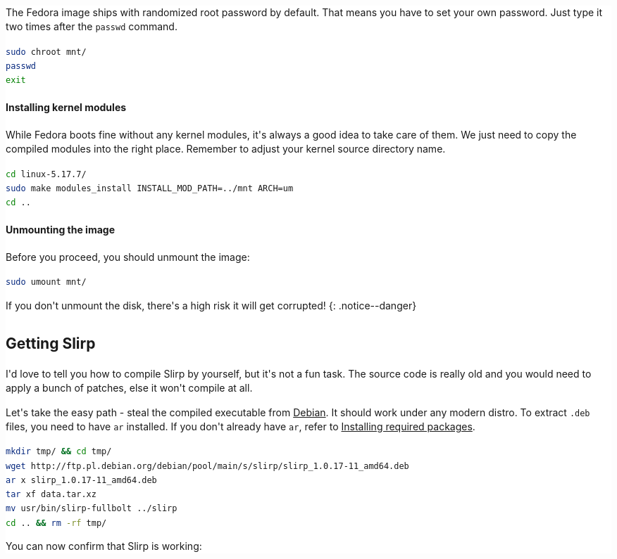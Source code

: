 The Fedora image ships with randomized root password by default.
That means you have to set your own password. Just type it two times
after the `passwd` command.

```bash
sudo chroot mnt/
passwd
exit
```

#### Installing kernel modules

While Fedora boots fine without any kernel modules,
it's always a good idea to take care of them. We
just need to copy the compiled modules into the
right place. Remember to adjust your kernel source
directory name.

```bash
cd linux-5.17.7/
sudo make modules_install INSTALL_MOD_PATH=../mnt ARCH=um
cd ..
```

#### Unmounting the image

Before you proceed, you should unmount the image:

```bash
sudo umount mnt/
```

If you don't unmount the disk, there's a high risk it will get corrupted!
{: .notice--danger}

## Getting Slirp

I'd love to tell you how to compile Slirp by yourself,
but it's not a fun task. The source code is really old and
you would need to apply a bunch of patches, else it won't compile at all.

Let's take the easy path - steal the compiled executable from [Debian](https://packages.debian.org/sid/amd64/slirp/download).
It should work under any modern distro. To extract `.deb` files, you need to have `ar` installed.
If you don't already have `ar`, refer to [Installing required packages](#ar).

```bash
mkdir tmp/ && cd tmp/
wget http://ftp.pl.debian.org/debian/pool/main/s/slirp/slirp_1.0.17-11_amd64.deb
ar x slirp_1.0.17-11_amd64.deb
tar xf data.tar.xz
mv usr/bin/slirp-fullbolt ../slirp
cd .. && rm -rf tmp/
```

You can now confirm that Slirp is working:
